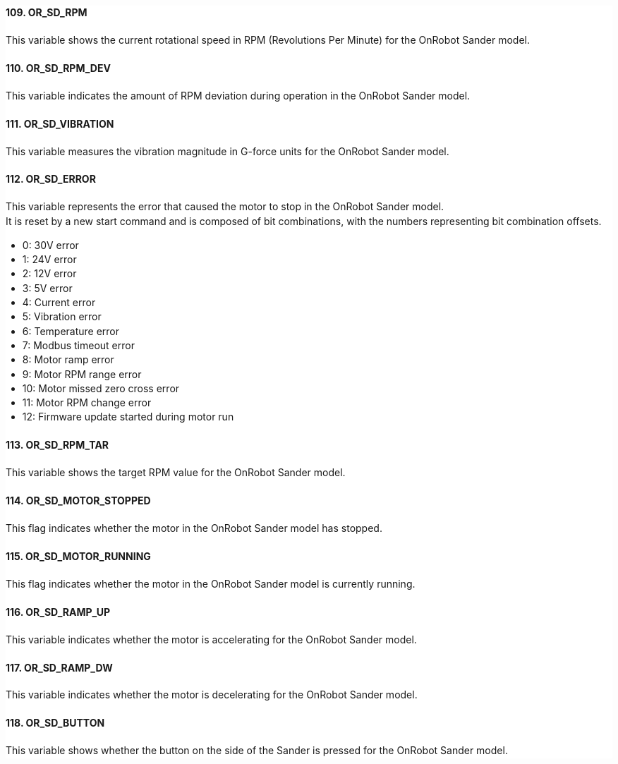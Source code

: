 #### 109. OR_SD_RPM

This variable shows the current rotational speed in RPM (Revolutions Per Minute) for the OnRobot Sander model.

#### 110. OR_SD_RPM_DEV

This variable indicates the amount of RPM deviation during operation in the OnRobot Sander model.

#### 111. OR_SD_VIBRATION

This variable measures the vibration magnitude in G-force units for the OnRobot Sander model.

#### 112. OR_SD_ERROR

This variable represents the error that caused the motor to stop in the OnRobot Sander model.<br>
It is reset by a new start command and is composed of bit combinations, with the numbers representing bit combination offsets.

- 0: 30V error
- 1: 24V error
- 2: 12V error
- 3: 5V error
- 4: Current error
- 5: Vibration error
- 6: Temperature error
- 7: Modbus timeout error
- 8: Motor ramp error
- 9: Motor RPM range error
- 10: Motor missed zero cross error
- 11: Motor RPM change error
- 12: Firmware update started during motor run

#### 113. OR_SD_RPM_TAR

This variable shows the target RPM value for the OnRobot Sander model.

#### 114. OR_SD_MOTOR_STOPPED

This flag indicates whether the motor in the OnRobot Sander model has stopped.

#### 115. OR_SD_MOTOR_RUNNING

This flag indicates whether the motor in the OnRobot Sander model is currently running.

#### 116. OR_SD_RAMP_UP

This variable indicates whether the motor is accelerating for the OnRobot Sander model.

#### 117. OR_SD_RAMP_DW

This variable indicates whether the motor is decelerating for the OnRobot Sander model.

#### 118. OR_SD_BUTTON

This variable shows whether the button on the side of the Sander is pressed for the OnRobot Sander model.
